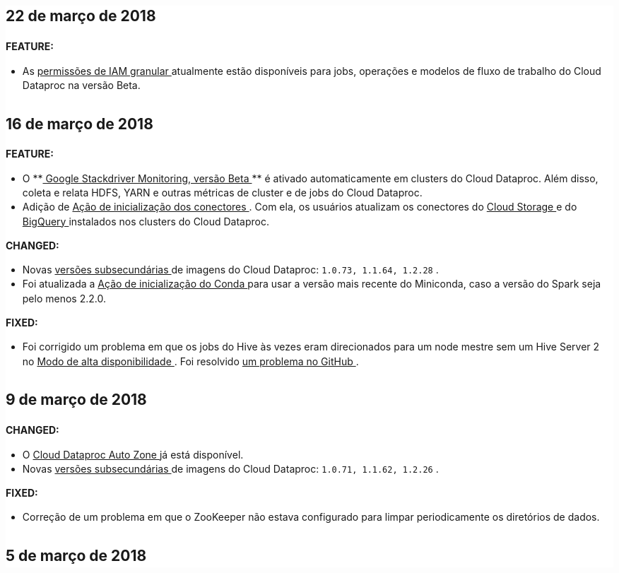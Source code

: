 ##  22 de março de 2018

**FEATURE:**

  * As [ permissões de IAM granular ](https://cloud.google.com/dataproc/docs/concepts/iam/granular-iam?hl=pt_br) atualmente estão disponíveis para jobs, operações e modelos de fluxo de trabalho do Cloud Dataproc na versão Beta. 

##  16 de março de 2018

**FEATURE:**

  * O **[ Google Stackdriver Monitoring, versão Beta ](https://cloud.google.com/dataproc/docs/concepts/accessing/stackdriver-monitoring?hl=pt_br) ** é ativado automaticamente em clusters do Cloud Dataproc. Além disso, coleta e relata HDFS, YARN e outras métricas de cluster e de jobs do Cloud Dataproc. 
  * Adição de [ Ação de inicialização dos conectores ](https://github.com/GoogleCloudPlatform/dataproc-initialization-actions/tree/master/connectors) . Com ela, os usuários atualizam os conectores do [ Cloud Storage ](https://cloud.google.com/dataproc/docs/concepts/connectors/cloud-storage?hl=pt_br) e do [ BigQuery ](https://cloud.google.com/dataproc/docs/concepts/connectors/bigquery?hl=pt_br) instalados nos clusters do Cloud Dataproc. 

**CHANGED:**

  * Novas [ versões subsecundárias ](https://cloud.google.com/dataproc/docs/concepts/versioning/dataproc-versions?hl=pt_br#supported_cloud_dataproc_versions) de imagens do Cloud Dataproc: ` 1.0.73, 1.1.64, 1.2.28 ` . 
  * Foi atualizada a [ Ação de inicialização do Conda ](https://github.com/GoogleCloudPlatform/dataproc-initialization-actions/tree/master/conda) para usar a versão mais recente do Miniconda, caso a versão do Spark seja pelo menos 2.2.0. 

**FIXED:**

  * Foi corrigido um problema em que os jobs do Hive às vezes eram direcionados para um node mestre sem um Hive Server 2 no [ Modo de alta disponibilidade ](https://cloud.google.com/dataproc/docs/concepts/configuring-clusters/high-availability?hl=pt_br) . Foi resolvido [ um problema no GitHub ](https://github.com/GoogleCloudPlatform/dataproc-initialization-actions/issues/205) . 

## 9 de março de 2018

**CHANGED:**

  * O [ Cloud Dataproc Auto Zone ](https://cloud.google.com/dataproc/docs/concepts/auto-zone?hl=pt_br) já está disponível. 
  * Novas [ versões subsecundárias ](https://cloud.google.com/dataproc/docs/concepts/versioning/dataproc-versions?hl=pt_br) de imagens do Cloud Dataproc: ` 1.0.71, 1.1.62, 1.2.26 ` . 

**FIXED:**

  * Correção de um problema em que o ZooKeeper não estava configurado para limpar periodicamente os diretórios de dados. 

##  5 de março de 2018
